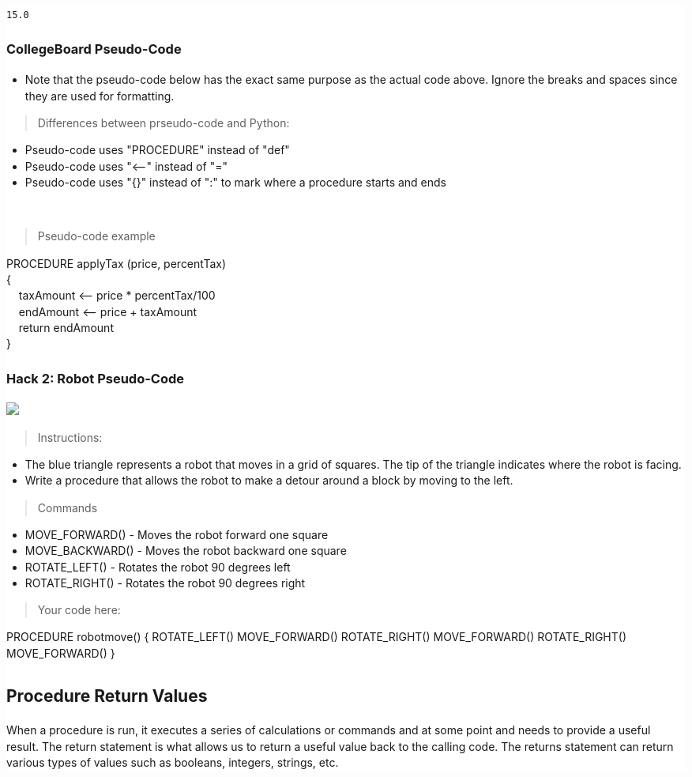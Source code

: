     15.0


### CollegeBoard Pseudo-Code
- Note that the pseudo-code below has the exact same purpose as the actual code above. Ignore the breaks and spaces since they are used for formatting.
> Differences between prseudo-code and Python:
- Pseudo-code uses "PROCEDURE" instead of "def"
- Pseudo-code uses "<--" instead of "="
- Pseudo-code uses "{}" instead of ":" to mark where a procedure starts and ends
<br>

> Pseudo-code example <br>

PROCEDURE applyTax (price, percentTax) <br>
{ <br>
&nbsp;&nbsp;&nbsp;&nbsp;taxAmount <-- price * percentTax/100 <br>
&nbsp;&nbsp;&nbsp;&nbsp;endAmount <-- price + taxAmount <br>
&nbsp;&nbsp;&nbsp;&nbsp;return endAmount <br>
}

### Hack 2: Robot Pseudo-Code
<img src="https://media.discordapp.net/attachments/1143438030749847604/1165903186473783317/image.png?ex=65488af5&is=653615f5&hm=349a4cfef60546b6f85e59a2448ac85ed4fd0181d63f70456904909e46401d74&=">

> Instructions:
- The blue triangle represents a robot that moves in a grid of squares. The tip of the triangle indicates where the robot is facing.
- Write a procedure that allows the robot to make a detour around a block by moving to the left.

> Commands
- MOVE_FORWARD() - Moves the robot forward one square
- MOVE_BACKWARD() - Moves the robot backward one square
- ROTATE_LEFT() - Rotates the robot 90 degrees left
- ROTATE_RIGHT() - Rotates the robot 90 degrees right

> Your code here:

PROCEDURE robotmove()
{
    ROTATE_LEFT()
    MOVE_FORWARD()
    ROTATE_RIGHT()
    MOVE_FORWARD()
    ROTATE_RIGHT()
    MOVE_FORWARD()
}

## Procedure Return Values
When a procedure is run, it executes a series of calculations or commands and at some point and needs to provide a useful result. The return statement is what allows us to return a useful value back to the calling code. The returns statement can return various types of values such as booleans, integers, strings, etc.
